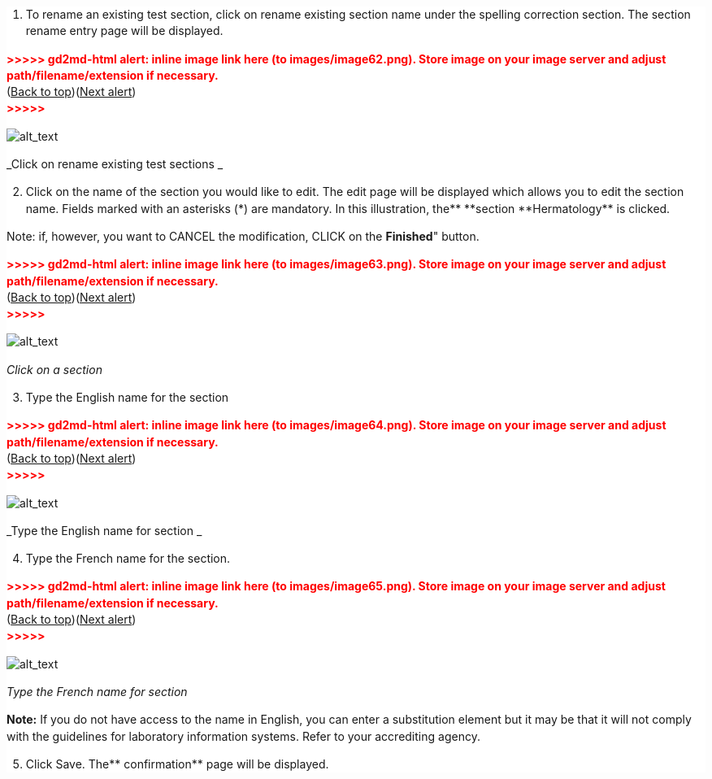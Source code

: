 1. To rename an existing test section, click on rename existing section name
   under the spelling correction section. The section rename entry page will be
   displayed.

<p id="gdcalert63" ><span style="color: red; font-weight: bold">>>>>>  gd2md-html alert: inline image link here (to images/image62.png). Store image on your image server and adjust path/filename/extension if necessary. </span><br>(<a href="#">Back to top</a>)(<a href="#gdcalert64">Next alert</a>)<br><span style="color: red; font-weight: bold">>>>>> </span></p>

![alt_text](images/image62.png "image_tooltip")

_Click on rename existing test sections _

2. Click on the name of the section you would like to edit. The edit page will
   be displayed which allows you to edit the section name. Fields marked with an
   asterisks (\*) are mandatory. In this illustration, the\*\* **section
   **Hermatology\*\* is clicked.

Note: if, however, you want to CANCEL the modification, CLICK on the
**Finished**" button.

<p id="gdcalert64" ><span style="color: red; font-weight: bold">>>>>>  gd2md-html alert: inline image link here (to images/image63.png). Store image on your image server and adjust path/filename/extension if necessary. </span><br>(<a href="#">Back to top</a>)(<a href="#gdcalert65">Next alert</a>)<br><span style="color: red; font-weight: bold">>>>>> </span></p>

![alt_text](images/image63.png "image_tooltip")

_Click on a section_

3. Type the English name for the section

<p id="gdcalert65" ><span style="color: red; font-weight: bold">>>>>>  gd2md-html alert: inline image link here (to images/image64.png). Store image on your image server and adjust path/filename/extension if necessary. </span><br>(<a href="#">Back to top</a>)(<a href="#gdcalert66">Next alert</a>)<br><span style="color: red; font-weight: bold">>>>>> </span></p>

![alt_text](images/image64.png "image_tooltip")

_Type the English name for section _

4. Type the French name for the section.

<p id="gdcalert66" ><span style="color: red; font-weight: bold">>>>>>  gd2md-html alert: inline image link here (to images/image65.png). Store image on your image server and adjust path/filename/extension if necessary. </span><br>(<a href="#">Back to top</a>)(<a href="#gdcalert67">Next alert</a>)<br><span style="color: red; font-weight: bold">>>>>> </span></p>

![alt_text](images/image65.png "image_tooltip")

_Type the French name for section_

**Note:** If you do not have access to the name in English, you can enter a
substitution element but it may be that it will not comply with the guidelines
for laboratory information systems. Refer to your accrediting agency.

5. Click Save. The** confirmation** page will be displayed.
